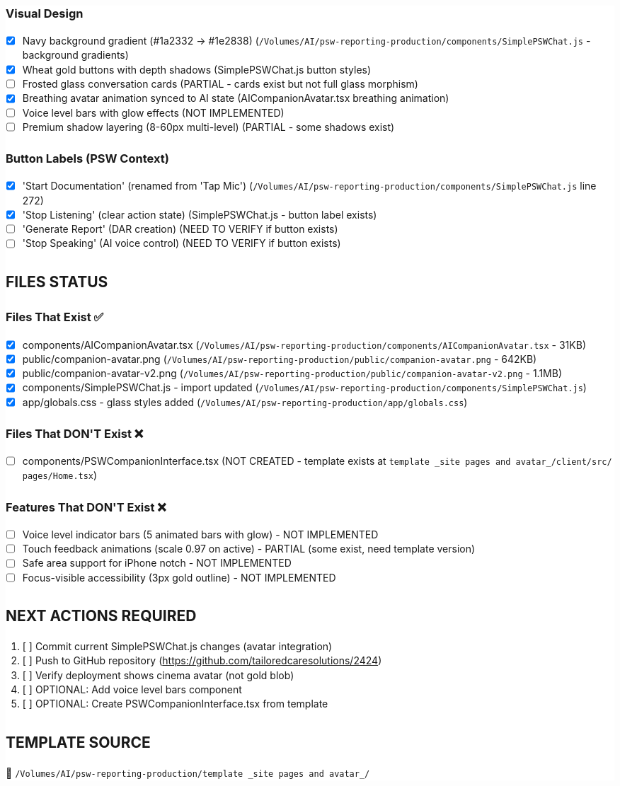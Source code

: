 ### Visual Design
- [x] Navy background gradient (#1a2332 → #1e2838) (`/Volumes/AI/psw-reporting-production/components/SimplePSWChat.js` - background gradients)
- [x] Wheat gold buttons with depth shadows (SimplePSWChat.js button styles)
- [ ] Frosted glass conversation cards (PARTIAL - cards exist but not full glass morphism)
- [x] Breathing avatar animation synced to AI state (AICompanionAvatar.tsx breathing animation)
- [ ] Voice level bars with glow effects (NOT IMPLEMENTED)
- [ ] Premium shadow layering (8-60px multi-level) (PARTIAL - some shadows exist)

### Button Labels (PSW Context)
- [x] 'Start Documentation' (renamed from 'Tap Mic') (`/Volumes/AI/psw-reporting-production/components/SimplePSWChat.js` line 272)
- [x] 'Stop Listening' (clear action state) (SimplePSWChat.js - button label exists)
- [ ] 'Generate Report' (DAR creation) (NEED TO VERIFY if button exists)
- [ ] 'Stop Speaking' (AI voice control) (NEED TO VERIFY if button exists)

## FILES STATUS

### Files That Exist ✅
- [x] components/AICompanionAvatar.tsx (`/Volumes/AI/psw-reporting-production/components/AICompanionAvatar.tsx` - 31KB)
- [x] public/companion-avatar.png (`/Volumes/AI/psw-reporting-production/public/companion-avatar.png` - 642KB)
- [x] public/companion-avatar-v2.png (`/Volumes/AI/psw-reporting-production/public/companion-avatar-v2.png` - 1.1MB)
- [x] components/SimplePSWChat.js - import updated (`/Volumes/AI/psw-reporting-production/components/SimplePSWChat.js`)
- [x] app/globals.css - glass styles added (`/Volumes/AI/psw-reporting-production/app/globals.css`)

### Files That DON'T Exist ❌
- [ ] components/PSWCompanionInterface.tsx (NOT CREATED - template exists at `template _site pages and avatar_/client/src/pages/Home.tsx`)

### Features That DON'T Exist ❌
- [ ] Voice level indicator bars (5 animated bars with glow) - NOT IMPLEMENTED
- [ ] Touch feedback animations (scale 0.97 on active) - PARTIAL (some exist, need template version)
- [ ] Safe area support for iPhone notch - NOT IMPLEMENTED  
- [ ] Focus-visible accessibility (3px gold outline) - NOT IMPLEMENTED

## NEXT ACTIONS REQUIRED

1. [ ] Commit current SimplePSWChat.js changes (avatar integration)
2. [ ] Push to GitHub repository (https://github.com/tailoredcaresolutions/2424)
3. [ ] Verify deployment shows cinema avatar (not gold blob)
4. [ ] OPTIONAL: Add voice level bars component
5. [ ] OPTIONAL: Create PSWCompanionInterface.tsx from template

## TEMPLATE SOURCE
📁 `/Volumes/AI/psw-reporting-production/template _site pages and avatar_/`
